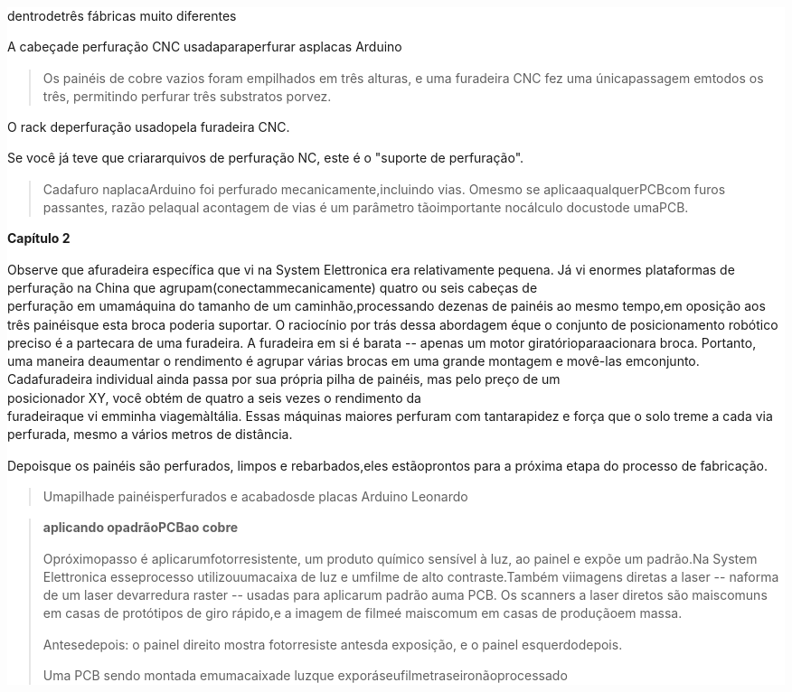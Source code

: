 dentrodetrês fábricas muito diferentes


A cabeçade perfuração CNC usadaparaperfurar asplacas Arduino

> Os painéis de cobre vazios foram empilhados em três alturas, e uma
> furadeira CNC fez uma únicapassagem emtodos os três, permitindo
> perfurar três substratos porvez.

O rack deperfuração usadopela furadeira CNC.

Se você já teve que criararquivos de perfuração NC, este é o "suporte de
perfuração".

> Cadafuro naplacaArduino foi perfurado mecanicamente,incluindo vias.
> Omesmo se aplicaaqualquerPCBcom furos passantes, razão pelaqual
> acontagem de vias é um parâmetro tãoimportante nocálculo docustode
> umaPCB.

**Capítulo 2**

Observe que afuradeira específica que vi na System Elettronica era
relativamente pequena. Já vi enormes plataformas de perfuração na China
que agrupam(conectammecanicamente) quatro ou seis cabeças de\
perfuração em umamáquina do tamanho de um caminhão,processando dezenas
de painéis ao mesmo tempo,em oposição aos três painéisque esta broca
poderia suportar. O raciocínio por trás dessa abordagem éque o conjunto
de posicionamento robótico preciso é a partecara de uma furadeira. A
furadeira em si é barata -- apenas um motor giratórioparaacionara broca.
Portanto, uma maneira deaumentar o rendimento é agrupar várias brocas em
uma grande montagem e movê-las emconjunto. Cadafuradeira individual
ainda passa por sua própria pilha de painéis, mas pelo preço de um\
posicionador XY, você obtém de quatro a seis vezes o rendimento da\
furadeiraque vi emminha viagemàItália. Essas máquinas maiores perfuram
com tantarapidez e força que o solo treme a cada via perfurada, mesmo a
vários metros de distância.

Depoisque os painéis são perfurados, limpos e rebarbados,eles
estãoprontos para a próxima etapa do processo de fabricação.

> Umapilhade painéisperfurados e acabadosde placas Arduino Leonardo


> **aplicando opadrãoPCBao cobre**
>
> Opróximopasso é aplicarumfotorresistente, um produto químico sensível
> à luz, ao painel e expõe um padrão.Na System Elettronica esseprocesso
> utilizouumacaixa de luz e umfilme de alto contraste.Também viimagens
> diretas a laser -- naforma de um laser devarredura raster -- usadas
> para aplicarum padrão auma PCB. Os scanners a laser diretos são
> maiscomuns em casas de protótipos de giro rápido,e a imagem de filmeé
> maiscomum em casas de produçãoem massa.
>
> Antesedepois: o painel direito mostra fotorresiste antesda exposição,
> e o painel esquerdodepois.
>
> Uma PCB sendo montada emumacaixade luzque
> exporáseufilmetraseironãoprocessado
